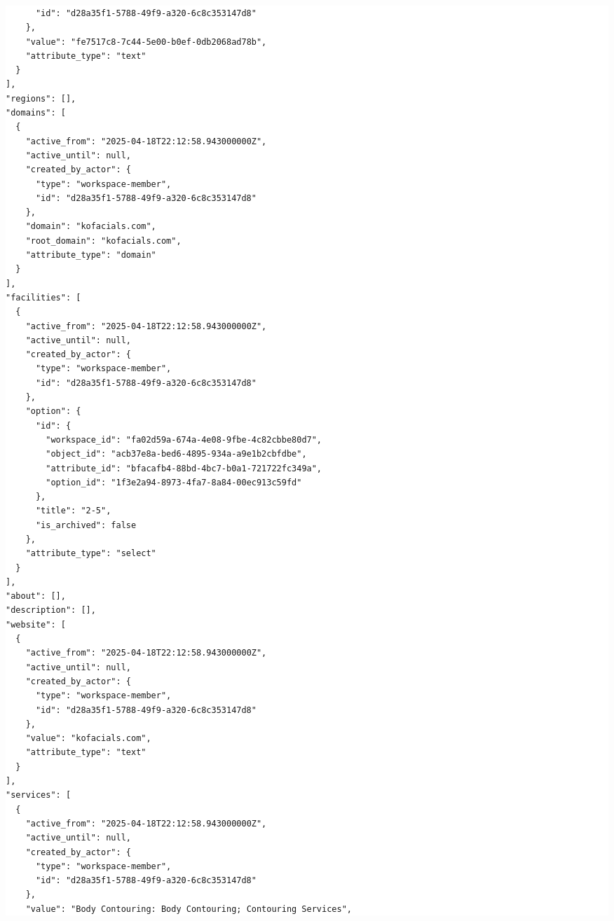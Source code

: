           "id": "d28a35f1-5788-49f9-a320-6c8c353147d8"
        },
        "value": "fe7517c8-7c44-5e00-b0ef-0db2068ad78b",
        "attribute_type": "text"
      }
    ],
    "regions": [],
    "domains": [
      {
        "active_from": "2025-04-18T22:12:58.943000000Z",
        "active_until": null,
        "created_by_actor": {
          "type": "workspace-member",
          "id": "d28a35f1-5788-49f9-a320-6c8c353147d8"
        },
        "domain": "kofacials.com",
        "root_domain": "kofacials.com",
        "attribute_type": "domain"
      }
    ],
    "facilities": [
      {
        "active_from": "2025-04-18T22:12:58.943000000Z",
        "active_until": null,
        "created_by_actor": {
          "type": "workspace-member",
          "id": "d28a35f1-5788-49f9-a320-6c8c353147d8"
        },
        "option": {
          "id": {
            "workspace_id": "fa02d59a-674a-4e08-9fbe-4c82cbbe80d7",
            "object_id": "acb37e8a-bed6-4895-934a-a9e1b2cbfdbe",
            "attribute_id": "bfacafb4-88bd-4bc7-b0a1-721722fc349a",
            "option_id": "1f3e2a94-8973-4fa7-8a84-00ec913c59fd"
          },
          "title": "2-5",
          "is_archived": false
        },
        "attribute_type": "select"
      }
    ],
    "about": [],
    "description": [],
    "website": [
      {
        "active_from": "2025-04-18T22:12:58.943000000Z",
        "active_until": null,
        "created_by_actor": {
          "type": "workspace-member",
          "id": "d28a35f1-5788-49f9-a320-6c8c353147d8"
        },
        "value": "kofacials.com",
        "attribute_type": "text"
      }
    ],
    "services": [
      {
        "active_from": "2025-04-18T22:12:58.943000000Z",
        "active_until": null,
        "created_by_actor": {
          "type": "workspace-member",
          "id": "d28a35f1-5788-49f9-a320-6c8c353147d8"
        },
        "value": "Body Contouring: Body Contouring; Contouring Services",